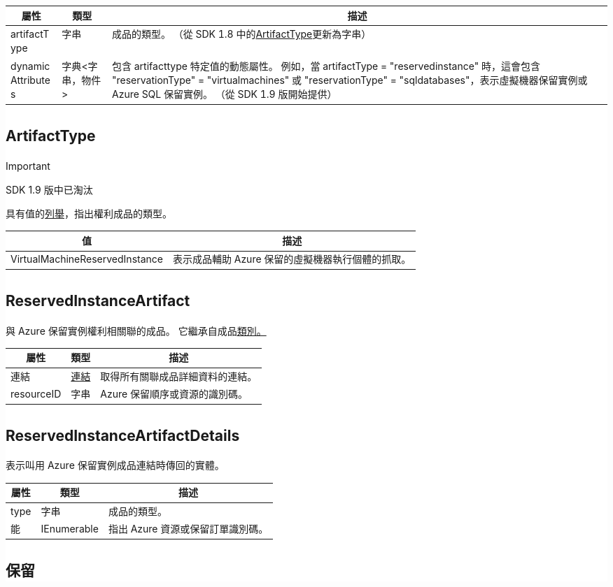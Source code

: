 | 屬性 | 類型 | 描述 |
|----------|------|-------------|
| artifactType | 字串 | 成品的類型。 （從 SDK 1.8 中的[ArtifactType](#artifacttype)更新為字串） |
| dynamicAttributes | 字典&lt;字串，物件&gt; | 包含 artifacttype 特定值的動態屬性。 例如，當 artifactType = "reservedinstance" 時，這會包含 "reservationType" = "virtualmachines" 或 "reservationType" = "sqldatabases"，表示虛擬機器保留實例或 Azure SQL 保留實例。 （從 SDK 1.9 版開始提供） |


## <a name="span-idartifacttypespan-idartifacttypespan-idartifacttypeartifacttype"></a><span id="ArtifactType"/><span id="artifacttype"/><span id="ARTIFACTTYPE"/>ArtifactType

> [!IMPORTANT]  
> SDK 1.9 版中已淘汰

具有值的[列舉](https://docs.microsoft.com/dotnet/api/system.enum)，指出權利成品的類型。

| 值                          | 描述                                                                             |
|--------------------------------| ----------------------------------------------------------------------------------------|
| VirtualMachineReservedInstance | 表示成品輔助 Azure 保留的虛擬機器執行個體的抓取。 |


## <a name="span-idreservedinstanceartifactspan-idreservedinstanceartifactspan-idreservedinstanceartifactreservedinstanceartifact"></a><span id="ReservedInstanceArtifact"/><span id="reservedinstanceartifact"/><span id="RESERVEDINSTANCEARTIFACT"/>ReservedInstanceArtifact

與 Azure 保留實例權利相關聯的成品。 它繼承自成品[類別。](#artifact) 

| 屬性   | 類型                           | 描述                                        |
|------------|--------------------------------|----------------------------------------------------|
| 連結       | [連結](./utility-resources.md#link) | 取得所有關聯成品詳細資料的連結。   |
| resourceID | 字串                         | Azure 保留順序或資源的識別碼。 |


## <a name="span-idreservedinstanceartifactdetailsspan-idreservedinstanceartifactdetailsspan-idreservedinstanceartifactdetailsreservedinstanceartifactdetails"></a><span id="ReservedInstanceArtifactDetails"/><span id="reservedinstanceartifactdetails"/><span id="RESERVEDINSTANCEARTIFACTDETAILS"/>ReservedInstanceArtifactDetails

表示叫用 Azure 保留實例成品連結時傳回的實體。 


|   屬性   |           類型           |                          描述                          |
|--------------|--------------------------|---------------------------------------------------------------|
|     type     |          字串          |                     成品的類型。                     |
| 能 | IEnumerable<Reservation> | 指出 Azure 資源或保留訂單識別碼。 |

## <a name="span-idreservationspan-idreservationspan-idreservationreservation"></a><span id="Reservation"/><span id="reservation"/><span id="RESERVATION"/>保留
